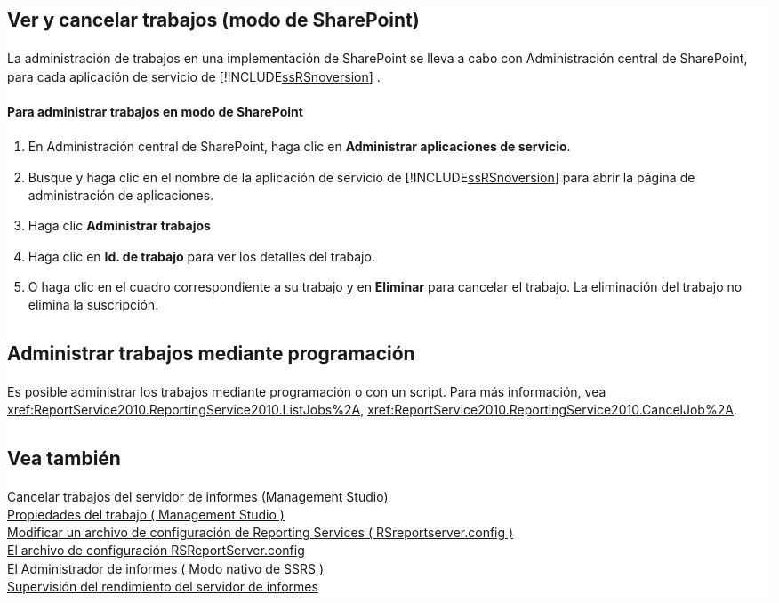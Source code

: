 ##  <a name="bkmk_sharepoint"></a> Ver y cancelar trabajos (modo de SharePoint)  
 La administración de trabajos en una implementación de SharePoint se lleva a cabo con Administración central de SharePoint, para cada aplicación de servicio de [!INCLUDE[ssRSnoversion](../../includes/ssrsnoversion-md.md)] .  
  
#### <a name="to-manage-jobs-in-sharepoint-mode"></a>Para administrar trabajos en modo de SharePoint  
  
1.  En Administración central de SharePoint, haga clic en **Administrar aplicaciones de servicio**.  
  
2.  Busque y haga clic en el nombre de la aplicación de servicio de [!INCLUDE[ssRSnoversion](../../includes/ssrsnoversion-md.md)] para abrir la página de administración de aplicaciones.  
  
3.  Haga clic **Administrar trabajos**  
  
4.  Haga clic en **Id. de trabajo** para ver los detalles del trabajo.  
  
5.  O haga clic en el cuadro correspondiente a su trabajo y en **Eliminar** para cancelar el trabajo. La eliminación del trabajo no elimina la suscripción.  
  
##  <a name="bkmk_programmatically"></a> Administrar trabajos mediante programación  
 Es posible administrar los trabajos mediante programación o con un script. Para más información, vea <xref:ReportService2010.ReportingService2010.ListJobs%2A>, <xref:ReportService2010.ReportingService2010.CancelJob%2A>.  
  
## <a name="see-also"></a>Vea también  
 [Cancelar trabajos del servidor de informes &#40;Management Studio&#41;](../../reporting-services/tools/cancel-report-server-jobs-management-studio.md)   
 [Propiedades del trabajo &#40; Management Studio &#41;](../../reporting-services/tools/job-properties-management-studio.md)   
 [Modificar un archivo de configuración de Reporting Services &#40; RSreportserver.config &#41;](../../reporting-services/report-server/modify-a-reporting-services-configuration-file-rsreportserver-config.md)   
 [El archivo de configuración RSReportServer.config](../../reporting-services/report-server/rsreportserver-config-configuration-file.md)   
 [El Administrador de informes &#40; Modo nativo de SSRS &#41;](http://msdn.microsoft.com/library/80949f9d-58f5-48e3-9342-9e9bf4e57896)   
 [Supervisión del rendimiento del servidor de informes](../../reporting-services/report-server/monitoring-report-server-performance.md)  
  
  
